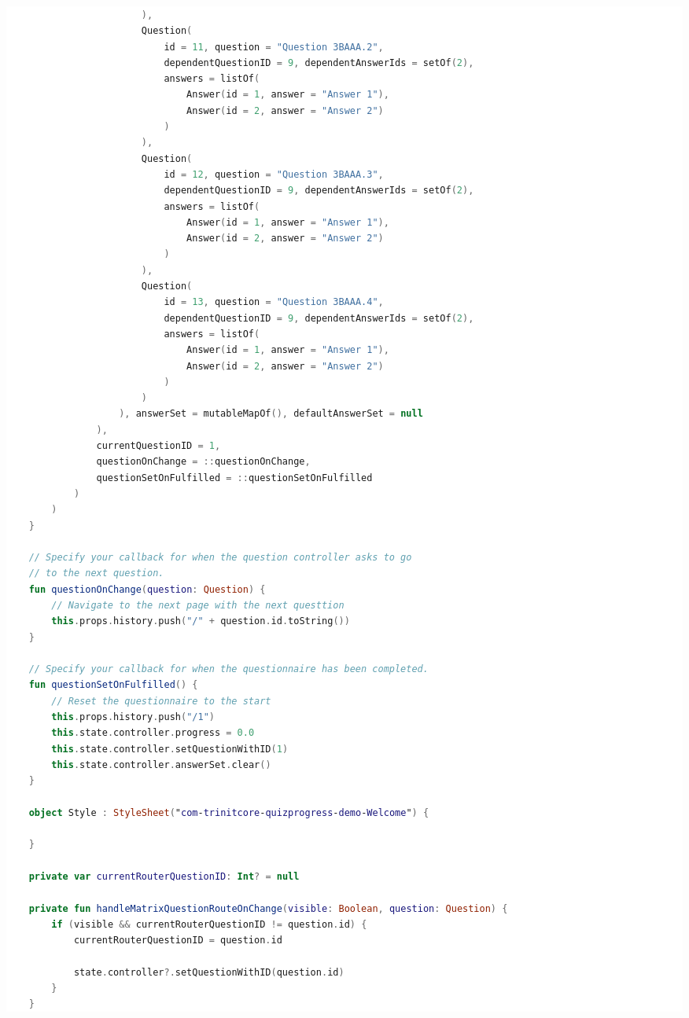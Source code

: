 ```kotlin
                        ),
                        Question(
                            id = 11, question = "Question 3BAAA.2",
                            dependentQuestionID = 9, dependentAnswerIds = setOf(2),
                            answers = listOf(
                                Answer(id = 1, answer = "Answer 1"),
                                Answer(id = 2, answer = "Answer 2")
                            )
                        ),
                        Question(
                            id = 12, question = "Question 3BAAA.3",
                            dependentQuestionID = 9, dependentAnswerIds = setOf(2),
                            answers = listOf(
                                Answer(id = 1, answer = "Answer 1"),
                                Answer(id = 2, answer = "Answer 2")
                            )
                        ),
                        Question(
                            id = 13, question = "Question 3BAAA.4",
                            dependentQuestionID = 9, dependentAnswerIds = setOf(2),
                            answers = listOf(
                                Answer(id = 1, answer = "Answer 1"),
                                Answer(id = 2, answer = "Answer 2")
                            )
                        )
                    ), answerSet = mutableMapOf(), defaultAnswerSet = null
                ),
                currentQuestionID = 1,
                questionOnChange = ::questionOnChange,
                questionSetOnFulfilled = ::questionSetOnFulfilled
            )
        )
    }

    // Specify your callback for when the question controller asks to go 
    // to the next question.
    fun questionOnChange(question: Question) {
        // Navigate to the next page with the next questtion
        this.props.history.push("/" + question.id.toString())
    }

    // Specify your callback for when the questionnaire has been completed.
    fun questionSetOnFulfilled() {
        // Reset the questionnaire to the start
        this.props.history.push("/1")
        this.state.controller.progress = 0.0
        this.state.controller.setQuestionWithID(1)
        this.state.controller.answerSet.clear()
    }

    object Style : StyleSheet("com-trinitcore-quizprogress-demo-Welcome") {

    }

    private var currentRouterQuestionID: Int? = null
    
    private fun handleMatrixQuestionRouteOnChange(visible: Boolean, question: Question) {
        if (visible && currentRouterQuestionID != question.id) {
            currentRouterQuestionID = question.id

            state.controller?.setQuestionWithID(question.id)
        }
    }
```